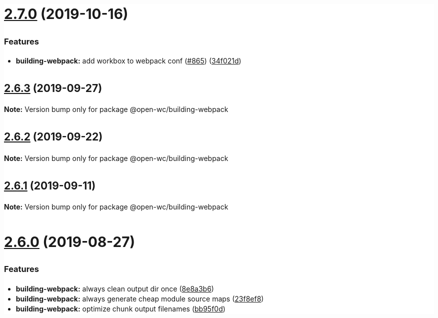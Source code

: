 



# [2.7.0](https://github.com/open-wc/open-wc/compare/@open-wc/building-webpack@2.6.3...@open-wc/building-webpack@2.7.0) (2019-10-16)


### Features

* **building-webpack:** add workbox to webpack conf ([#865](https://github.com/open-wc/open-wc/issues/865)) ([34f021d](https://github.com/open-wc/open-wc/commit/34f021d))





## [2.6.3](https://github.com/open-wc/open-wc/compare/@open-wc/building-webpack@2.6.2...@open-wc/building-webpack@2.6.3) (2019-09-27)

**Note:** Version bump only for package @open-wc/building-webpack





## [2.6.2](https://github.com/open-wc/open-wc/compare/@open-wc/building-webpack@2.6.1...@open-wc/building-webpack@2.6.2) (2019-09-22)

**Note:** Version bump only for package @open-wc/building-webpack





## [2.6.1](https://github.com/open-wc/open-wc/compare/@open-wc/building-webpack@2.6.0...@open-wc/building-webpack@2.6.1) (2019-09-11)

**Note:** Version bump only for package @open-wc/building-webpack





# [2.6.0](https://github.com/open-wc/open-wc/compare/@open-wc/building-webpack@2.5.8...@open-wc/building-webpack@2.6.0) (2019-08-27)


### Features

* **building-webpack:** always clean output dir once ([8e8a3b6](https://github.com/open-wc/open-wc/commit/8e8a3b6))
* **building-webpack:** always generate cheap module source maps ([23f8ef8](https://github.com/open-wc/open-wc/commit/23f8ef8))
* **building-webpack:** optimize chunk output filenames ([bb95f0d](https://github.com/open-wc/open-wc/commit/bb95f0d))
